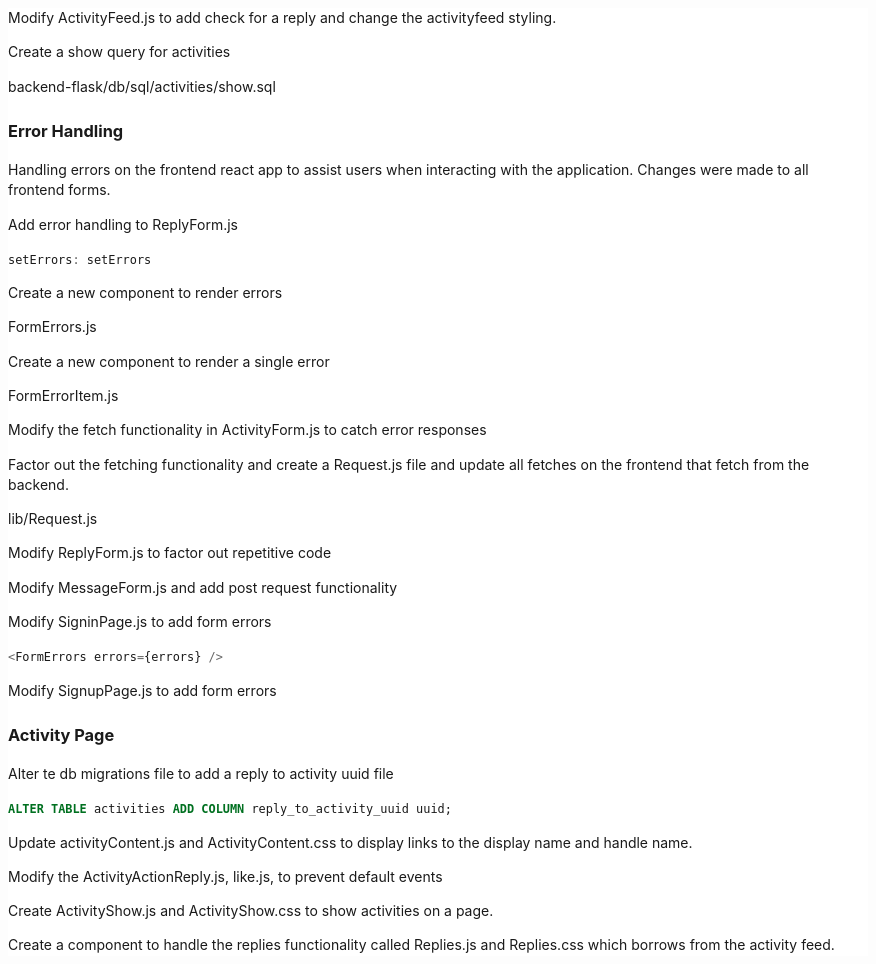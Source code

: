 Modify ActivityFeed.js to add check for a reply and change the activityfeed styling.

Create a show query for activities

backend-flask/db/sql/activities/show.sql



### Error Handling

Handling errors on the frontend react app to assist users when interacting with the application. Changes were made to all frontend forms.


Add error handling to ReplyForm.js
```js
setErrors: setErrors
```

Create a new component to render errors

FormErrors.js

Create a new component to render a single error

FormErrorItem.js

Modify the fetch functionality in ActivityForm.js to catch error responses

Factor out the fetching functionality and create a Request.js file and update all fetches on the frontend that fetch from the backend.

lib/Request.js 

Modify ReplyForm.js to factor out repetitive code

Modify MessageForm.js and add post request functionality

Modify SigninPage.js to add form errors 

```js
<FormErrors errors={errors} />
```

Modify SignupPage.js to add form errors 


### Activity Page

Alter te db migrations file to add a reply to activity uuid file

```sql
ALTER TABLE activities ADD COLUMN reply_to_activity_uuid uuid;
```
Update activityContent.js  and ActivityContent.css to display links to the display name and handle name.


Modify the ActivityActionReply.js, like.js,  to prevent default events

Create ActivityShow.js and ActivityShow.css to show activities on a page.

Create a component to handle the replies functionality called Replies.js and Replies.css which borrows from the activity feed.
